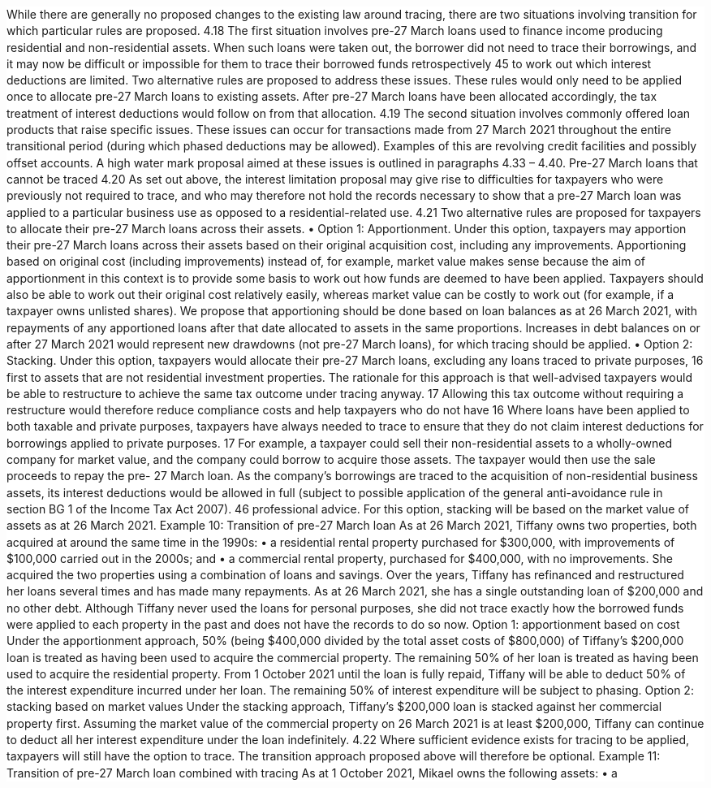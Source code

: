 While there are generally no proposed changes to the existing law around tracing, there are two situations involving transition for which particular rules are proposed. 4.18 The first situation involves pre-27 March loans used to finance income producing residential and non-residential assets. When such loans were taken out, the borrower did not need to trace their borrowings, and it may now be difficult or impossible for them to trace their borrowed funds retrospectively 45 to work out which interest deductions are limited. Two alternative rules are proposed to address these issues. These rules would only need to be applied once to allocate pre-27 March loans to existing assets. After pre-27 March loans have been allocated accordingly, the tax treatment of interest deductions would follow on from that allocation. 4.19 The second situation involves commonly offered loan products that raise specific issues. These issues can occur for transactions made from 27 March 2021 throughout the entire transitional period (during which phased deductions may be allowed). Examples of this are revolving credit facilities and possibly offset accounts. A high water mark proposal aimed at these issues is outlined in paragraphs 4.33 – 4.40. Pre-27 March loans that cannot be traced 4.20 As set out above, the interest limitation proposal may give rise to difficulties for taxpayers who were previously not required to trace, and who may therefore not hold the records necessary to show that a pre-27 March loan was applied to a particular business use as opposed to a residential-related use. 4.21 Two alternative rules are proposed for taxpayers to allocate their pre-27 March loans across their assets. • Option 1: Apportionment. Under this option, taxpayers may apportion their pre-27 March loans across their assets based on their original acquisition cost, including any improvements. Apportioning based on original cost (including improvements) instead of, for example, market value makes sense because the aim of apportionment in this context is to provide some basis to work out how funds are deemed to have been applied. Taxpayers should also be able to work out their original cost relatively easily, whereas market value can be costly to work out (for example, if a taxpayer owns unlisted shares). We propose that apportioning should be done based on loan balances as at 26 March 2021, with repayments of any apportioned loans after that date allocated to assets in the same proportions. Increases in debt balances on or after 27 March 2021 would represent new drawdowns (not pre-27 March loans), for which tracing should be applied. • Option 2: Stacking. Under this option, taxpayers would allocate their pre-27 March loans, excluding any loans traced to private purposes, 16 first to assets that are not residential investment properties. The rationale for this approach is that well-advised taxpayers would be able to restructure to achieve the same tax outcome under tracing anyway. 17 Allowing this tax outcome without requiring a restructure would therefore reduce compliance costs and help taxpayers who do not have 16 Where loans have been applied to both taxable and private purposes, taxpayers have always needed to trace to ensure that they do not claim interest deductions for borrowings applied to private purposes. 17 For example, a taxpayer could sell their non-residential assets to a wholly-owned company for market value, and the company could borrow to acquire those assets. The taxpayer would then use the sale proceeds to repay the pre- 27 March loan. As the company’s borrowings are traced to the acquisition of non-residential business assets, its interest deductions would be allowed in full (subject to possible application of the general anti-avoidance rule in section BG 1 of the Income Tax Act 2007). 46 professional advice. For this option, stacking will be based on the market value of assets as at 26 March 2021. Example 10: Transition of pre-27 March loan As at 26 March 2021, Tiffany owns two properties, both acquired at around the same time in the 1990s: • a residential rental property purchased for $300,000, with improvements of $100,000 carried out in the 2000s; and • a commercial rental property, purchased for $400,000, with no improvements. She acquired the two properties using a combination of loans and savings. Over the years, Tiffany has refinanced and restructured her loans several times and has made many repayments. As at 26 March 2021, she has a single outstanding loan of $200,000 and no other debt. Although Tiffany never used the loans for personal purposes, she did not trace exactly how the borrowed funds were applied to each property in the past and does not have the records to do so now. Option 1: apportionment based on cost Under the apportionment approach, 50% (being $400,000 divided by the total asset costs of $800,000) of Tiffany’s $200,000 loan is treated as having been used to acquire the commercial property. The remaining 50% of her loan is treated as having been used to acquire the residential property. From 1 October 2021 until the loan is fully repaid, Tiffany will be able to deduct 50% of the interest expenditure incurred under her loan. The remaining 50% of interest expenditure will be subject to phasing. Option 2: stacking based on market values Under the stacking approach, Tiffany’s $200,000 loan is stacked against her commercial property first. Assuming the market value of the commercial property on 26 March 2021 is at least $200,000, Tiffany can continue to deduct all her interest expenditure under the loan indefinitely. 4.22 Where sufficient evidence exists for tracing to be applied, taxpayers will still have the option to trace. The transition approach proposed above will therefore be optional. Example 11: Transition of pre-27 March loan combined with tracing As at 1 October 2021, Mikael owns the following assets: • a